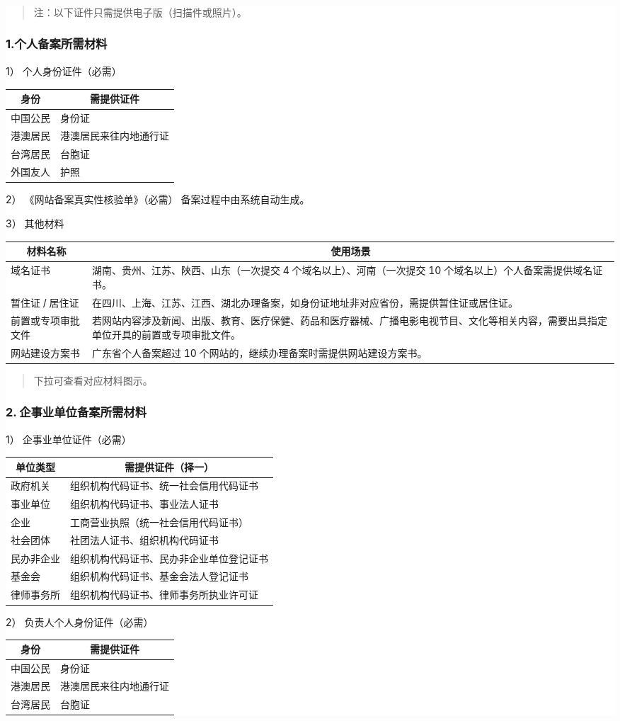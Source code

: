 >注：以下证件只需提供电子版（扫描件或照片）。

### 1.个人备案所需材料

1） 个人身份证件（必需）

| 身份 | 需提供证件 | 
|---------|---------|
|中国公民 | 身份证 |
|港澳居民 | 港澳居民来往内地通行证|
|台湾居民 |台胞证|
|外国友人 | 护照|

2） 《网站备案真实性核验单》（必需）
备案过程中由系统自动生成。

3） 其他材料

| 材料名称 | 使用场景 |
|---------|---------|
| 域名证书 |湖南、贵州、江苏、陕西、山东（一次提交 4 个域名以上）、河南（一次提交 10 个域名以上）个人备案需提供域名证书。 |
|暂住证 / 居住证 | 在四川、上海、江苏、江西、湖北办理备案，如身份证地址非对应省份，需提供暂住证或居住证。|
|前置或专项审批文件|若网站内容涉及新闻、出版、教育、医疗保健、药品和医疗器械、广播电影电视节目、文化等相关内容，需要出具指定单位开具的前置或专项审批文件。|
|网站建设方案书|广东省个人备案超过 10 个网站的，继续办理备案时需提供网站建设方案书。|

>下拉可查看对应材料图示。

### 2. 企事业单位备案所需材料

1） 企事业单位证件（必需）

|单位类型|需提供证件（择一）|
|---------|---------|
| 政府机关 | 组织机构代码证书、统一社会信用代码证书 | 
|事业单位|组织机构代码证书、事业法人证书|
|企业|工商营业执照（统一社会信用代码证书）|
|社会团体|社团法人证书、组织机构代码证书|
|民办非企业|组织机构代码证书、民办非企业单位登记证书|
|基金会|组织机构代码证书、基金会法人登记证书|
|律师事务所|组织机构代码证书、律师事务所执业许可证|

2） 负责人个人身份证件（必需）

| 身份 | 需提供证件 | 
|---------|---------|
|中国公民 | 身份证 |
|港澳居民 | 港澳居民来往内地通行证|
|台湾居民 |台胞证|>注：以下证件只需提供电子版（扫描件或照片）。

